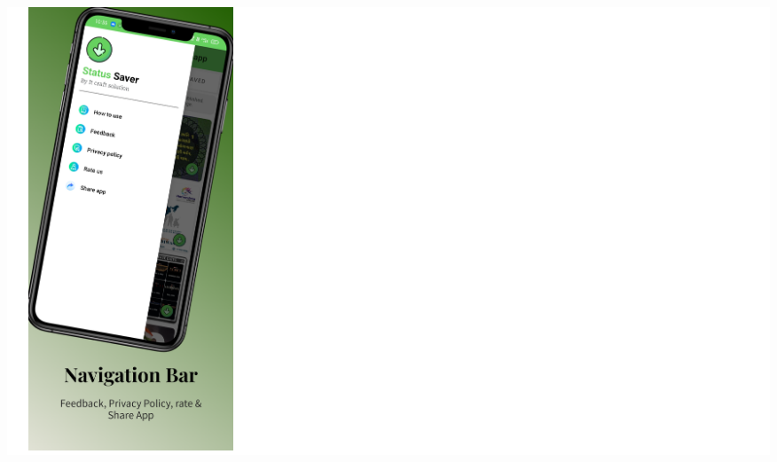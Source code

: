 <img src="https://github.com/prathviksankaliya/Status-Saver-For-Whatsapp/blob/master/Screenshots/screen_3.png" height="500px" hspace=24>